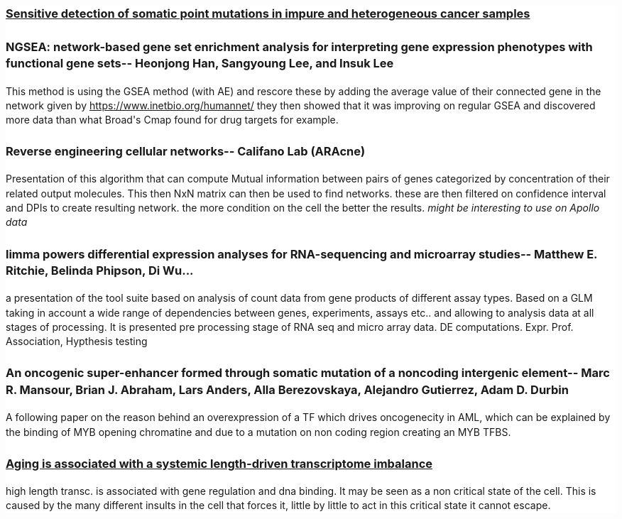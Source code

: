 
### [Sensitive detection of somatic point mutations in impure and heterogeneous cancer samples](https://www.nature.com/articles/nbt.2514)


### NGSEA: network-based gene set enrichment analysis for interpreting gene expression phenotypes with functional gene sets-- Heonjong Han, Sangyoung Lee, and Insuk Lee

This method is using the GSEA method (with AE) and rescore these by adding the average value of their connected gene in the network given by https://www.inetbio.org/humannet/ they then showed that it was improving on regular GSEA and discovered more data than what Broad's Cmap found for drug targets for example.   


### Reverse engineering cellular networks-- Califano Lab (ARAcne)

Presentation of this algorithm that can compute Mutual information between pairs of genes categorized by concentration of their related output molecules. This then NxN matrix can then be used to find networks. these are then filtered on confidence interval and DPIs to create resulting network. the more condition on the cell the better the results. *might be interesting to use on Apollo data*


### limma powers differential expression analyses for RNA-sequencing and microarray studies-- Matthew E. Ritchie, Belinda Phipson, Di Wu...


a presentation of the tool suite based on analysis of count data from gene products of different assay types. Based on a GLM taking in account a wide range of dependencies between genes, experiments, assays etc.. and allowing to analysis data at all stages of processing. 
It is presented pre processing stage of RNA seq and micro array data. DE computations. Expr. Prof. Association, Hypthesis testing


### An oncogenic super-enhancer formed through somatic mutation of a noncoding intergenic element-- Marc R. Mansour, Brian J. Abraham, Lars Anders, Alla Berezovskaya, Alejandro Gutierrez, Adam D. Durbin

A following paper on the reason behind an overexpression of a TF which drives oncogenecity in AML, which can be explained by the binding of MYB opening chromatine and  due to a mutation on non coding region creating an MYB TFBS. 


### [Aging is associated with a systemic length-driven transcriptome imbalance](https://www.biorxiv.org/content/10.1101/691154v1.full)
high length transc. is associated with gene regulation and dna binding. It may be seen as a non critical state of the cell. This is caused by the many different insults in the cell that forces it, little by little to act in this critical state it cannot escape.

